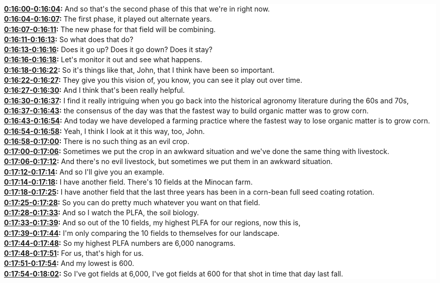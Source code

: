 **[0:16:00-0:16:04](https://traffic.libsyn.com/secure/regenerativeagriculture/RAP_S4_EP_3_Jay_Fuhrer_FINAL_AUDIO.mp3#t=0:16:00):**  And so that's the second phase of this that we're in right now.  
**[0:16:04-0:16:07](https://traffic.libsyn.com/secure/regenerativeagriculture/RAP_S4_EP_3_Jay_Fuhrer_FINAL_AUDIO.mp3#t=0:16:04):**  The first phase, it played out alternate years.  
**[0:16:07-0:16:11](https://traffic.libsyn.com/secure/regenerativeagriculture/RAP_S4_EP_3_Jay_Fuhrer_FINAL_AUDIO.mp3#t=0:16:07):**  The new phase for that field will be combining.  
**[0:16:11-0:16:13](https://traffic.libsyn.com/secure/regenerativeagriculture/RAP_S4_EP_3_Jay_Fuhrer_FINAL_AUDIO.mp3#t=0:16:11):**  So what does that do?  
**[0:16:13-0:16:16](https://traffic.libsyn.com/secure/regenerativeagriculture/RAP_S4_EP_3_Jay_Fuhrer_FINAL_AUDIO.mp3#t=0:16:13):**  Does it go up? Does it go down? Does it stay?  
**[0:16:16-0:16:18](https://traffic.libsyn.com/secure/regenerativeagriculture/RAP_S4_EP_3_Jay_Fuhrer_FINAL_AUDIO.mp3#t=0:16:16):**  Let's monitor it out and see what happens.  
**[0:16:18-0:16:22](https://traffic.libsyn.com/secure/regenerativeagriculture/RAP_S4_EP_3_Jay_Fuhrer_FINAL_AUDIO.mp3#t=0:16:18):**  So it's things like that, John, that I think have been so important.  
**[0:16:22-0:16:27](https://traffic.libsyn.com/secure/regenerativeagriculture/RAP_S4_EP_3_Jay_Fuhrer_FINAL_AUDIO.mp3#t=0:16:22):**  They give you this vision of, you know, you can see it play out over time.  
**[0:16:27-0:16:30](https://traffic.libsyn.com/secure/regenerativeagriculture/RAP_S4_EP_3_Jay_Fuhrer_FINAL_AUDIO.mp3#t=0:16:27):**  And I think that's been really helpful.  
**[0:16:30-0:16:37](https://traffic.libsyn.com/secure/regenerativeagriculture/RAP_S4_EP_3_Jay_Fuhrer_FINAL_AUDIO.mp3#t=0:16:30):**  I find it really intriguing when you go back into the historical agronomy literature during the 60s and 70s,  
**[0:16:37-0:16:43](https://traffic.libsyn.com/secure/regenerativeagriculture/RAP_S4_EP_3_Jay_Fuhrer_FINAL_AUDIO.mp3#t=0:16:37):**  the consensus of the day was that the fastest way to build organic matter was to grow corn.  
**[0:16:43-0:16:54](https://traffic.libsyn.com/secure/regenerativeagriculture/RAP_S4_EP_3_Jay_Fuhrer_FINAL_AUDIO.mp3#t=0:16:43):**  And today we have developed a farming practice where the fastest way to lose organic matter is to grow corn.  
**[0:16:54-0:16:58](https://traffic.libsyn.com/secure/regenerativeagriculture/RAP_S4_EP_3_Jay_Fuhrer_FINAL_AUDIO.mp3#t=0:16:54):**  Yeah, I think I look at it this way, too, John.  
**[0:16:58-0:17:00](https://traffic.libsyn.com/secure/regenerativeagriculture/RAP_S4_EP_3_Jay_Fuhrer_FINAL_AUDIO.mp3#t=0:16:58):**  There is no such thing as an evil crop.  
**[0:17:00-0:17:06](https://traffic.libsyn.com/secure/regenerativeagriculture/RAP_S4_EP_3_Jay_Fuhrer_FINAL_AUDIO.mp3#t=0:17:00):**  Sometimes we put the crop in an awkward situation and we've done the same thing with livestock.  
**[0:17:06-0:17:12](https://traffic.libsyn.com/secure/regenerativeagriculture/RAP_S4_EP_3_Jay_Fuhrer_FINAL_AUDIO.mp3#t=0:17:06):**  And there's no evil livestock, but sometimes we put them in an awkward situation.  
**[0:17:12-0:17:14](https://traffic.libsyn.com/secure/regenerativeagriculture/RAP_S4_EP_3_Jay_Fuhrer_FINAL_AUDIO.mp3#t=0:17:12):**  And so I'll give you an example.  
**[0:17:14-0:17:18](https://traffic.libsyn.com/secure/regenerativeagriculture/RAP_S4_EP_3_Jay_Fuhrer_FINAL_AUDIO.mp3#t=0:17:14):**  I have another field. There's 10 fields at the Minocan farm.  
**[0:17:18-0:17:25](https://traffic.libsyn.com/secure/regenerativeagriculture/RAP_S4_EP_3_Jay_Fuhrer_FINAL_AUDIO.mp3#t=0:17:18):**  I have another field that the last three years has been in a corn-bean full seed coating rotation.  
**[0:17:25-0:17:28](https://traffic.libsyn.com/secure/regenerativeagriculture/RAP_S4_EP_3_Jay_Fuhrer_FINAL_AUDIO.mp3#t=0:17:25):**  So you can do pretty much whatever you want on that field.  
**[0:17:28-0:17:33](https://traffic.libsyn.com/secure/regenerativeagriculture/RAP_S4_EP_3_Jay_Fuhrer_FINAL_AUDIO.mp3#t=0:17:28):**  And so I watch the PLFA, the soil biology.  
**[0:17:33-0:17:39](https://traffic.libsyn.com/secure/regenerativeagriculture/RAP_S4_EP_3_Jay_Fuhrer_FINAL_AUDIO.mp3#t=0:17:33):**  And so out of the 10 fields, my highest PLFA for our regions, now this is,  
**[0:17:39-0:17:44](https://traffic.libsyn.com/secure/regenerativeagriculture/RAP_S4_EP_3_Jay_Fuhrer_FINAL_AUDIO.mp3#t=0:17:39):**  I'm only comparing the 10 fields to themselves for our landscape.  
**[0:17:44-0:17:48](https://traffic.libsyn.com/secure/regenerativeagriculture/RAP_S4_EP_3_Jay_Fuhrer_FINAL_AUDIO.mp3#t=0:17:44):**  So my highest PLFA numbers are 6,000 nanograms.  
**[0:17:48-0:17:51](https://traffic.libsyn.com/secure/regenerativeagriculture/RAP_S4_EP_3_Jay_Fuhrer_FINAL_AUDIO.mp3#t=0:17:48):**  For us, that's high for us.  
**[0:17:51-0:17:54](https://traffic.libsyn.com/secure/regenerativeagriculture/RAP_S4_EP_3_Jay_Fuhrer_FINAL_AUDIO.mp3#t=0:17:51):**  And my lowest is 600.  
**[0:17:54-0:18:02](https://traffic.libsyn.com/secure/regenerativeagriculture/RAP_S4_EP_3_Jay_Fuhrer_FINAL_AUDIO.mp3#t=0:17:54):**  So I've got fields at 6,000, I've got fields at 600 for that shot in time that day last fall.  